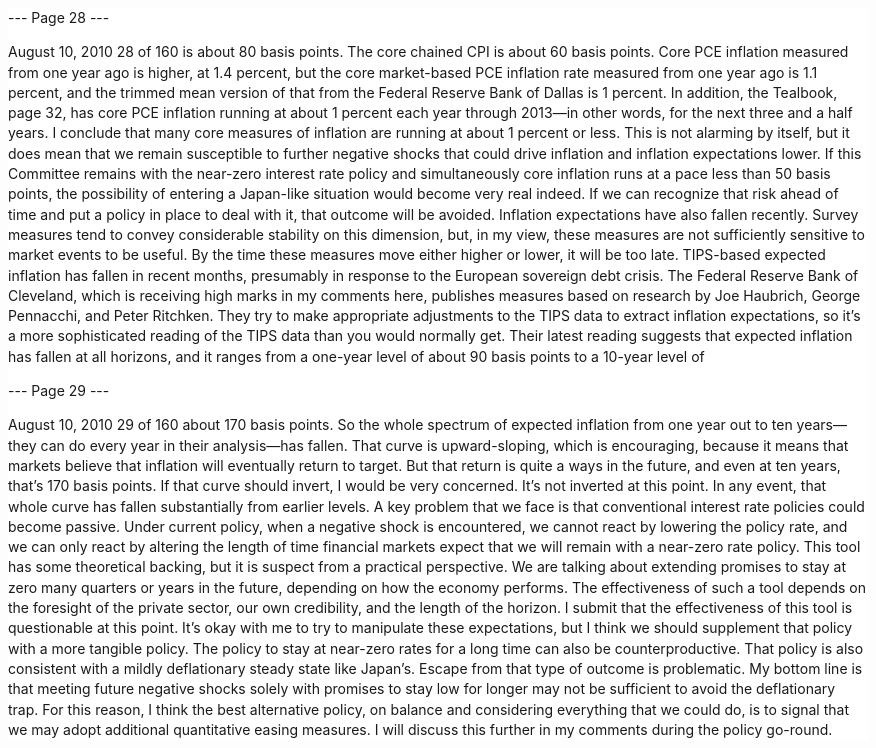 --- Page 28 ---

August 10, 2010 28 of 160
is about 80 basis points. The core chained CPI is about 60 basis points. Core PCE inflation
measured from one year ago is higher, at 1.4 percent, but the core market-based PCE inflation
rate measured from one year ago is 1.1 percent, and the trimmed mean version of that from the
Federal Reserve Bank of Dallas is 1 percent. In addition, the Tealbook, page 32, has core PCE
inflation running at about 1 percent each year through 2013—in other words, for the next three
and a half years.
I conclude that many core measures of inflation are running at about 1 percent or less.
This is not alarming by itself, but it does mean that we remain susceptible to further negative
shocks that could drive inflation and inflation expectations lower. If this Committee remains
with the near-zero interest rate policy and simultaneously core inflation runs at a pace less than
50 basis points, the possibility of entering a Japan-like situation would become very real indeed.
If we can recognize that risk ahead of time and put a policy in place to deal with it, that outcome
will be avoided.
Inflation expectations have also fallen recently. Survey measures tend to convey
considerable stability on this dimension, but, in my view, these measures are not sufficiently
sensitive to market events to be useful. By the time these measures move either higher or lower,
it will be too late. TIPS-based expected inflation has fallen in recent months, presumably in
response to the European sovereign debt crisis. The Federal Reserve Bank of Cleveland, which
is receiving high marks in my comments here, publishes measures based on research by Joe
Haubrich, George Pennacchi, and Peter Ritchken. They try to make appropriate adjustments to
the TIPS data to extract inflation expectations, so it’s a more sophisticated reading of the TIPS
data than you would normally get. Their latest reading suggests that expected inflation has fallen
at all horizons, and it ranges from a one-year level of about 90 basis points to a 10-year level of

--- Page 29 ---

August 10, 2010 29 of 160
about 170 basis points. So the whole spectrum of expected inflation from one year out to ten
years—they can do every year in their analysis—has fallen. That curve is upward-sloping,
which is encouraging, because it means that markets believe that inflation will eventually return
to target. But that return is quite a ways in the future, and even at ten years, that’s 170 basis
points. If that curve should invert, I would be very concerned. It’s not inverted at this point. In
any event, that whole curve has fallen substantially from earlier levels.
A key problem that we face is that conventional interest rate policies could become
passive. Under current policy, when a negative shock is encountered, we cannot react by
lowering the policy rate, and we can only react by altering the length of time financial markets
expect that we will remain with a near-zero rate policy. This tool has some theoretical backing,
but it is suspect from a practical perspective. We are talking about extending promises to stay at
zero many quarters or years in the future, depending on how the economy performs. The
effectiveness of such a tool depends on the foresight of the private sector, our own credibility,
and the length of the horizon. I submit that the effectiveness of this tool is questionable at this
point. It’s okay with me to try to manipulate these expectations, but I think we should
supplement that policy with a more tangible policy. The policy to stay at near-zero rates for a
long time can also be counterproductive. That policy is also consistent with a mildly
deflationary steady state like Japan’s. Escape from that type of outcome is problematic.
My bottom line is that meeting future negative shocks solely with promises to stay low
for longer may not be sufficient to avoid the deflationary trap. For this reason, I think the best
alternative policy, on balance and considering everything that we could do, is to signal that we
may adopt additional quantitative easing measures. I will discuss this further in my comments
during the policy go-round.
